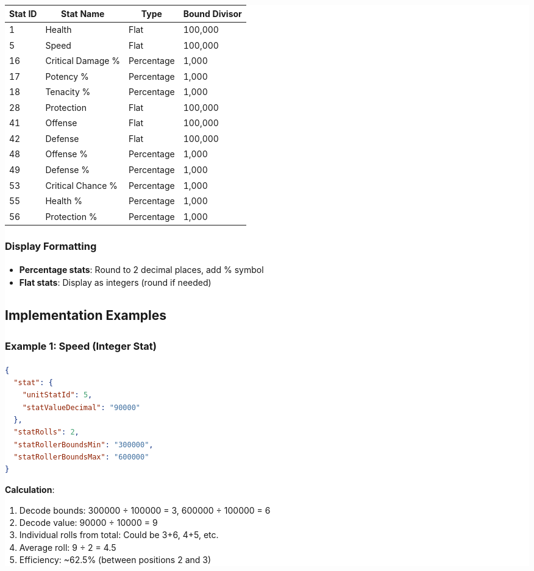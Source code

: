 | Stat ID | Stat Name | Type | Bound Divisor |
|---------|-----------|------|---------------|
| 1 | Health | Flat | 100,000 |
| 5 | Speed | Flat | 100,000 |
| 16 | Critical Damage % | Percentage | 1,000 |
| 17 | Potency % | Percentage | 1,000 |
| 18 | Tenacity % | Percentage | 1,000 |
| 28 | Protection | Flat | 100,000 |
| 41 | Offense | Flat | 100,000 |
| 42 | Defense | Flat | 100,000 |
| 48 | Offense % | Percentage | 1,000 |
| 49 | Defense % | Percentage | 1,000 |
| 53 | Critical Chance % | Percentage | 1,000 |
| 55 | Health % | Percentage | 1,000 |
| 56 | Protection % | Percentage | 1,000 |

### Display Formatting

- **Percentage stats**: Round to 2 decimal places, add % symbol
- **Flat stats**: Display as integers (round if needed)

## Implementation Examples

### Example 1: Speed (Integer Stat)

```json
{
  "stat": {
    "unitStatId": 5,
    "statValueDecimal": "90000"
  },
  "statRolls": 2,
  "statRollerBoundsMin": "300000",
  "statRollerBoundsMax": "600000"
}
```

**Calculation**:
1. Decode bounds: 300000 ÷ 100000 = 3, 600000 ÷ 100000 = 6
2. Decode value: 90000 ÷ 10000 = 9
3. Individual rolls from total: Could be 3+6, 4+5, etc.
4. Average roll: 9 ÷ 2 = 4.5
5. Efficiency: ~62.5% (between positions 2 and 3)
